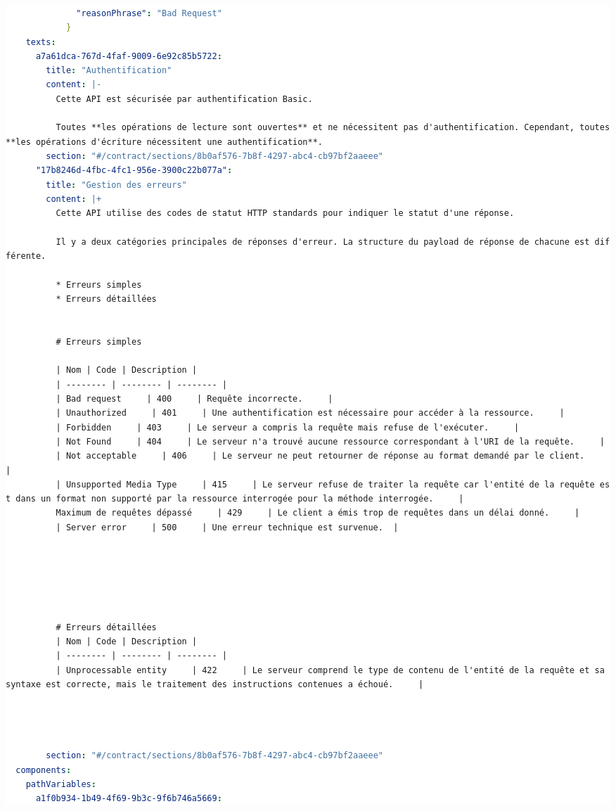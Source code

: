 ```yaml
              "reasonPhrase": "Bad Request"
            }
    texts:
      a7a61dca-767d-4faf-9009-6e92c85b5722:
        title: "Authentification"
        content: |-
          Cette API est sécurisée par authentification Basic.

          Toutes **les opérations de lecture sont ouvertes** et ne nécessitent pas d'authentification. Cependant, toutes **les opérations d'écriture nécessitent une authentification**.
        section: "#/contract/sections/8b0af576-7b8f-4297-abc4-cb97bf2aaeee"
      "17b8246d-4fbc-4fc1-956e-3900c22b077a":
        title: "Gestion des erreurs"
        content: |+
          Cette API utilise des codes de statut HTTP standards pour indiquer le statut d'une réponse.

          Il y a deux catégories principales de réponses d'erreur. La structure du payload de réponse de chacune est différente.

          * Erreurs simples
          * Erreurs détaillées


          # Erreurs simples

          | Nom | Code | Description |
          | -------- | -------- | -------- |
          | Bad request     | 400     | Requête incorrecte.     |
          | Unauthorized     | 401     | Une authentification est nécessaire pour accéder à la ressource.     |
          | Forbidden     | 403     | Le serveur a compris la requête mais refuse de l'exécuter.     |
          | Not Found     | 404     | Le serveur n'a trouvé aucune ressource correspondant à l'URI de la requête.     |
          | Not acceptable     | 406     | Le serveur ne peut retourner de réponse au format demandé par le client.     |
          | Unsupported Media Type     | 415     | Le serveur refuse de traiter la requête car l'entité de la requête est dans un format non supporté par la ressource interrogée pour la méthode interrogée.     |
          Maximum de requêtes dépassé     | 429     | Le client a émis trop de requêtes dans un délai donné.     |
          | Server error     | 500     | Une erreur technique est survenue.  |






          # Erreurs détaillées
          | Nom | Code | Description |
          | -------- | -------- | -------- |
          | Unprocessable entity     | 422     | Le serveur comprend le type de contenu de l'entité de la requête et sa syntaxe est correcte, mais le traitement des instructions contenues a échoué.     |




        section: "#/contract/sections/8b0af576-7b8f-4297-abc4-cb97bf2aaeee"
  components:
    pathVariables:
      a1f0b934-1b49-4f69-9b3c-9f6b746a5669:
```